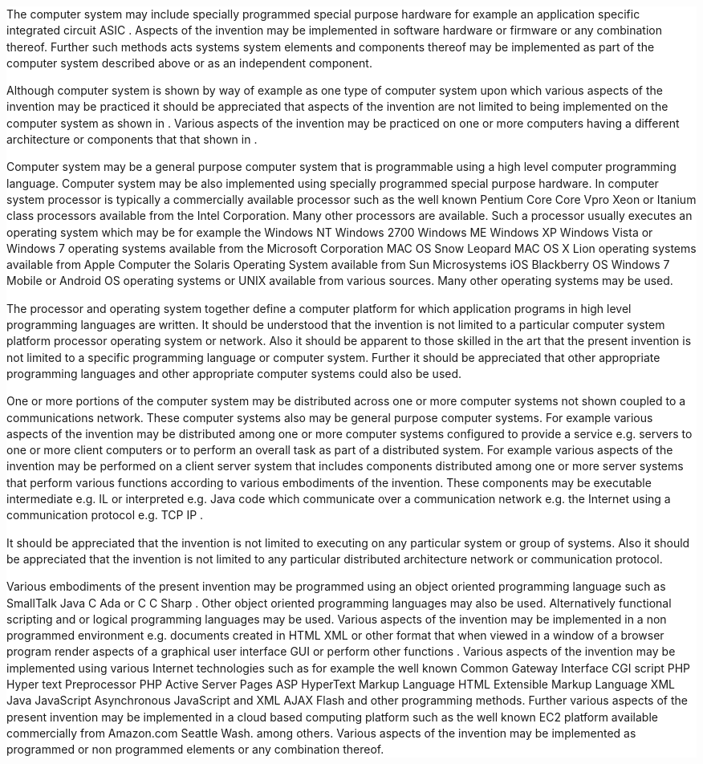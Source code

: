 The computer system may include specially programmed special purpose hardware for example an application specific integrated circuit ASIC . Aspects of the invention may be implemented in software hardware or firmware or any combination thereof. Further such methods acts systems system elements and components thereof may be implemented as part of the computer system described above or as an independent component.

Although computer system is shown by way of example as one type of computer system upon which various aspects of the invention may be practiced it should be appreciated that aspects of the invention are not limited to being implemented on the computer system as shown in . Various aspects of the invention may be practiced on one or more computers having a different architecture or components that that shown in .

Computer system may be a general purpose computer system that is programmable using a high level computer programming language. Computer system may be also implemented using specially programmed special purpose hardware. In computer system processor is typically a commercially available processor such as the well known Pentium Core Core Vpro Xeon or Itanium class processors available from the Intel Corporation. Many other processors are available. Such a processor usually executes an operating system which may be for example the Windows NT Windows 2700 Windows ME Windows XP Windows Vista or Windows 7 operating systems available from the Microsoft Corporation MAC OS Snow Leopard MAC OS X Lion operating systems available from Apple Computer the Solaris Operating System available from Sun Microsystems iOS Blackberry OS Windows 7 Mobile or Android OS operating systems or UNIX available from various sources. Many other operating systems may be used.

The processor and operating system together define a computer platform for which application programs in high level programming languages are written. It should be understood that the invention is not limited to a particular computer system platform processor operating system or network. Also it should be apparent to those skilled in the art that the present invention is not limited to a specific programming language or computer system. Further it should be appreciated that other appropriate programming languages and other appropriate computer systems could also be used.

One or more portions of the computer system may be distributed across one or more computer systems not shown coupled to a communications network. These computer systems also may be general purpose computer systems. For example various aspects of the invention may be distributed among one or more computer systems configured to provide a service e.g. servers to one or more client computers or to perform an overall task as part of a distributed system. For example various aspects of the invention may be performed on a client server system that includes components distributed among one or more server systems that perform various functions according to various embodiments of the invention. These components may be executable intermediate e.g. IL or interpreted e.g. Java code which communicate over a communication network e.g. the Internet using a communication protocol e.g. TCP IP .

It should be appreciated that the invention is not limited to executing on any particular system or group of systems. Also it should be appreciated that the invention is not limited to any particular distributed architecture network or communication protocol.

Various embodiments of the present invention may be programmed using an object oriented programming language such as SmallTalk Java C Ada or C C Sharp . Other object oriented programming languages may also be used. Alternatively functional scripting and or logical programming languages may be used. Various aspects of the invention may be implemented in a non programmed environment e.g. documents created in HTML XML or other format that when viewed in a window of a browser program render aspects of a graphical user interface GUI or perform other functions . Various aspects of the invention may be implemented using various Internet technologies such as for example the well known Common Gateway Interface CGI script PHP Hyper text Preprocessor PHP Active Server Pages ASP HyperText Markup Language HTML Extensible Markup Language XML Java JavaScript Asynchronous JavaScript and XML AJAX Flash and other programming methods. Further various aspects of the present invention may be implemented in a cloud based computing platform such as the well known EC2 platform available commercially from Amazon.com Seattle Wash. among others. Various aspects of the invention may be implemented as programmed or non programmed elements or any combination thereof.
